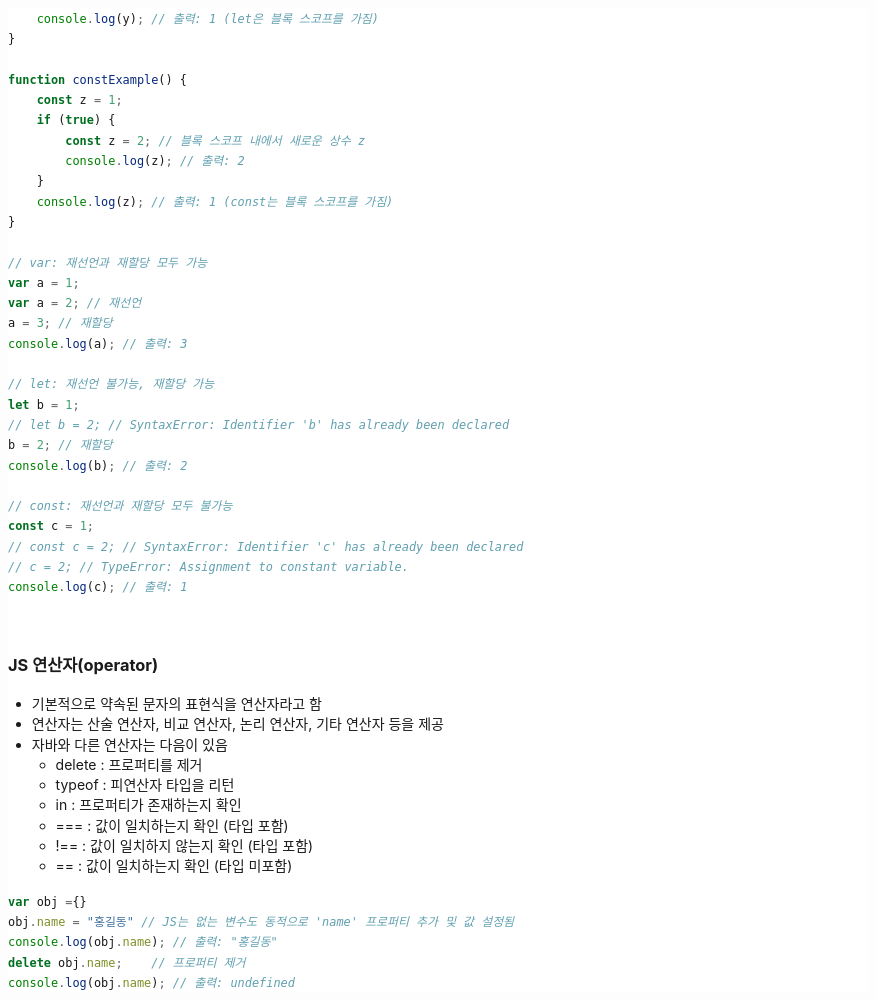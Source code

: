 ```js
    console.log(y); // 출력: 1 (let은 블록 스코프를 가짐)
}

function constExample() {
    const z = 1;
    if (true) {
        const z = 2; // 블록 스코프 내에서 새로운 상수 z
        console.log(z); // 출력: 2
    }
    console.log(z); // 출력: 1 (const는 블록 스코프를 가짐)
}

// var: 재선언과 재할당 모두 가능
var a = 1;
var a = 2; // 재선언
a = 3; // 재할당
console.log(a); // 출력: 3

// let: 재선언 불가능, 재할당 가능
let b = 1;
// let b = 2; // SyntaxError: Identifier 'b' has already been declared
b = 2; // 재할당
console.log(b); // 출력: 2

// const: 재선언과 재할당 모두 불가능
const c = 1;
// const c = 2; // SyntaxError: Identifier 'c' has already been declared
// c = 2; // TypeError: Assignment to constant variable.
console.log(c); // 출력: 1
```

<br>

### JS 연산자(operator)
- 기본적으로 약속된 문자의 표현식을 연산자라고 함
- 연산자는 산술 연산자, 비교 연산자, 논리 연산자, 기타 연산자 등을 제공
- 자바와 다른 연산자는 다음이 있음
    - delete : 프로퍼티를 제거
    - typeof : 피연산자 타입을 리턴
    - in : 프로퍼티가 존재하는지 확인
    - === : 값이 일치하는지 확인 (타입 포함)
    - !== : 값이 일치하지 않는지 확인 (타입 포함)
    - == : 값이 일치하는지 확인 (타입 미포함)

```js
var obj ={}
obj.name = "홍길동" // JS는 없는 변수도 동적으로 'name' 프로퍼티 추가 및 값 설정됨
console.log(obj.name); // 출력: "홍길동"
delete obj.name;    // 프로퍼티 제거
console.log(obj.name); // 출력: undefined
```
